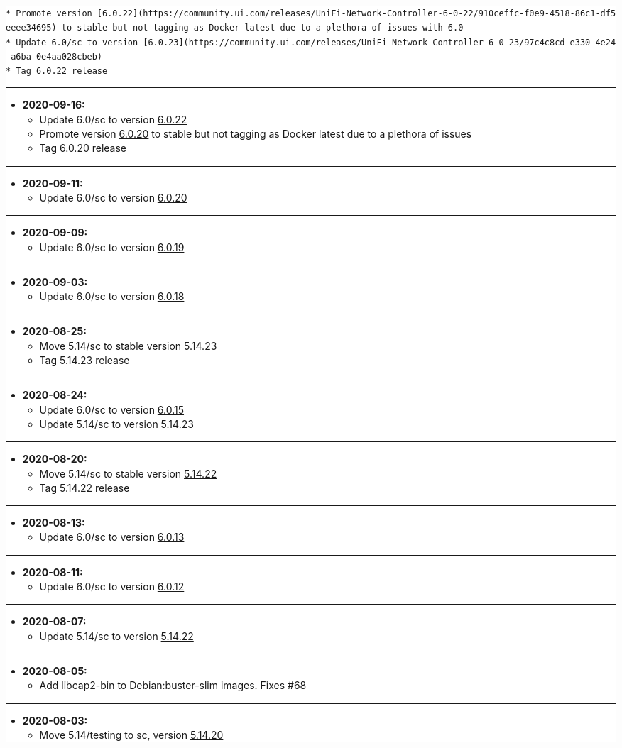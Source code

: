     * Promote version [6.0.22](https://community.ui.com/releases/UniFi-Network-Controller-6-0-22/910ceffc-f0e9-4518-86c1-df5eeee34695) to stable but not tagging as Docker latest due to a plethora of issues with 6.0
    * Update 6.0/sc to version [6.0.23](https://community.ui.com/releases/UniFi-Network-Controller-6-0-23/97c4c8cd-e330-4e24-a6ba-0e4aa028cbeb)
    * Tag 6.0.22 release
---
* **2020-09-16:**
    * Update 6.0/sc to version [6.0.22](https://community.ui.com/releases/UniFi-Network-Controller-6-0-22/910ceffc-f0e9-4518-86c1-df5eeee34695)
    * Promote version [6.0.20](https://community.ui.com/releases/UniFi-Network-Controller-6-0-20/3ddd1684-6747-4a66-a038-5ff0b25f4027) to stable but not tagging as Docker latest due to a plethora of issues
    * Tag 6.0.20 release
---
* **2020-09-11:**
    * Update 6.0/sc to version [6.0.20](https://community.ui.com/releases/UniFi-Network-Controller-6-0-20/c31c23b3-327f-488d-ba9a-28af0d4d33bb)
---
* **2020-09-09:**
    * Update 6.0/sc to version [6.0.19](https://community.ui.com/releases/UniFi-Network-Controller-6-0-19/347b4ed7-70bd-4e77-9287-b2aea01b1857)
---
* **2020-09-03:**
    * Update 6.0/sc to version [6.0.18](https://community.ui.com/releases/UniFi-Network-Controller-6-0-18/5869a608-5e12-4df8-ab1b-674a906d996d)
---
* **2020-08-25:**
    * Move 5.14/sc to stable version [5.14.23](https://community.ui.com/releases/UniFi-Network-Controller-5-14-23/daf90732-30ad-48ee-81e7-1dcb374eba2a)
    * Tag 5.14.23 release
---
* **2020-08-24:**
    * Update 6.0/sc to version [6.0.15](https://community.ui.com/releases/UniFi-Network-Controller-6-0-15/2f3b838f-023d-4e5d-bd2a-522f9a0fa1dc)
    * Update 5.14/sc to version [5.14.23](https://community.ui.com/releases/UniFi-Network-Controller-5-14-23/f8d1a0d8-5b65-46f7-8ce1-d1d9eabe2eb2)
---
* **2020-08-20:**
    * Move 5.14/sc to stable version [5.14.22](https://community.ui.com/releases/UniFi-Network-Controller-5-14-22/65337b17-f6e4-4f91-b78e-a4db05826e41)
    * Tag 5.14.22 release
---
* **2020-08-13:**
    * Update 6.0/sc to version [6.0.13](https://community.ui.com/releases/UniFi-Network-Controller-6-0-13/6fb0632c-0290-4800-8d9e-90cd7ca1dfe4)
---
* **2020-08-11:**
    * Update 6.0/sc to version [6.0.12](https://community.ui.com/releases/UniFi-Network-Controller-6-0-12/ca072416-1668-47d8-9726-2abb19385315)
---
* **2020-08-07:**
    * Update 5.14/sc to version [5.14.22](https://community.ui.com/releases/UniFi-Network-Controller-5-14-22/bdc5bf2c-5bbc-42f5-9bec-3e63e9231647)
---
* **2020-08-05:**
    * Add libcap2-bin to Debian:buster-slim images. Fixes #68
---
* **2020-08-03:**
    * Move 5.14/testing to sc, version [5.14.20](https://community.ui.com/releases/UniFi-Network-Controller-5-14-20/a232c73f-f525-418e-bf1a-fd206ce94a76)